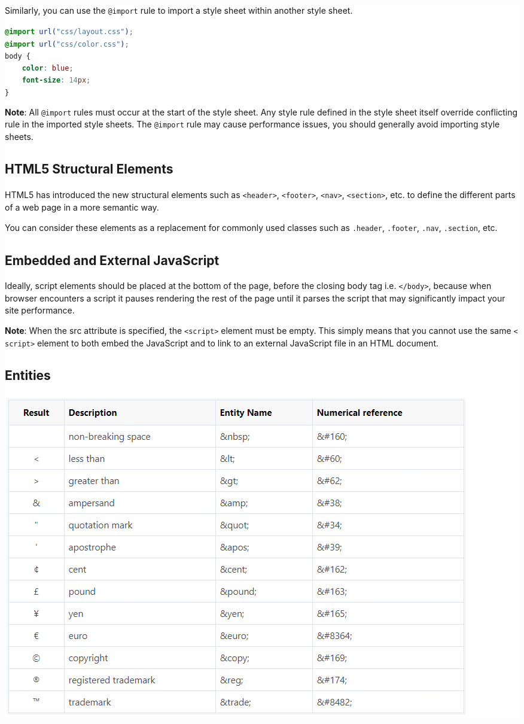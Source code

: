 Similarly, you can use the `@import` rule to import a style sheet within another style sheet.

```css
@import url("css/layout.css");
@import url("css/color.css");
body {
    color: blue;
    font-size: 14px;
}
```

**Note**: All `@import` rules must occur at the start of the style sheet. Any style rule defined in the style sheet itself override conflicting rule in the imported style sheets. The `@import` rule may cause performance issues, you should generally avoid importing style sheets.

## HTML5 Structural Elements

HTML5 has introduced the new structural elements such as `<header>`, `<footer>`, `<nav>`, `<section>`, etc. to define the different parts of a web page in a more semantic way.

You can consider these elements as a replacement for commonly used classes such as `.header`, `.footer`, `.nav`, `.section`, etc.

## Embedded and External JavaScript

Ideally, script elements should be placed at the bottom of the page, before the closing body tag i.e. `</body>`, because when browser encounters a script it pauses rendering the rest of the page until it parses the script that may significantly impact your site performance.

**Note**: When the src attribute is specified, the `<script>` element must be empty. This simply means that you cannot use the same `<script>` element to both embed the JavaScript and to link to an external JavaScript file in an HTML document.

## Entities

![entities](images/entities.png)
